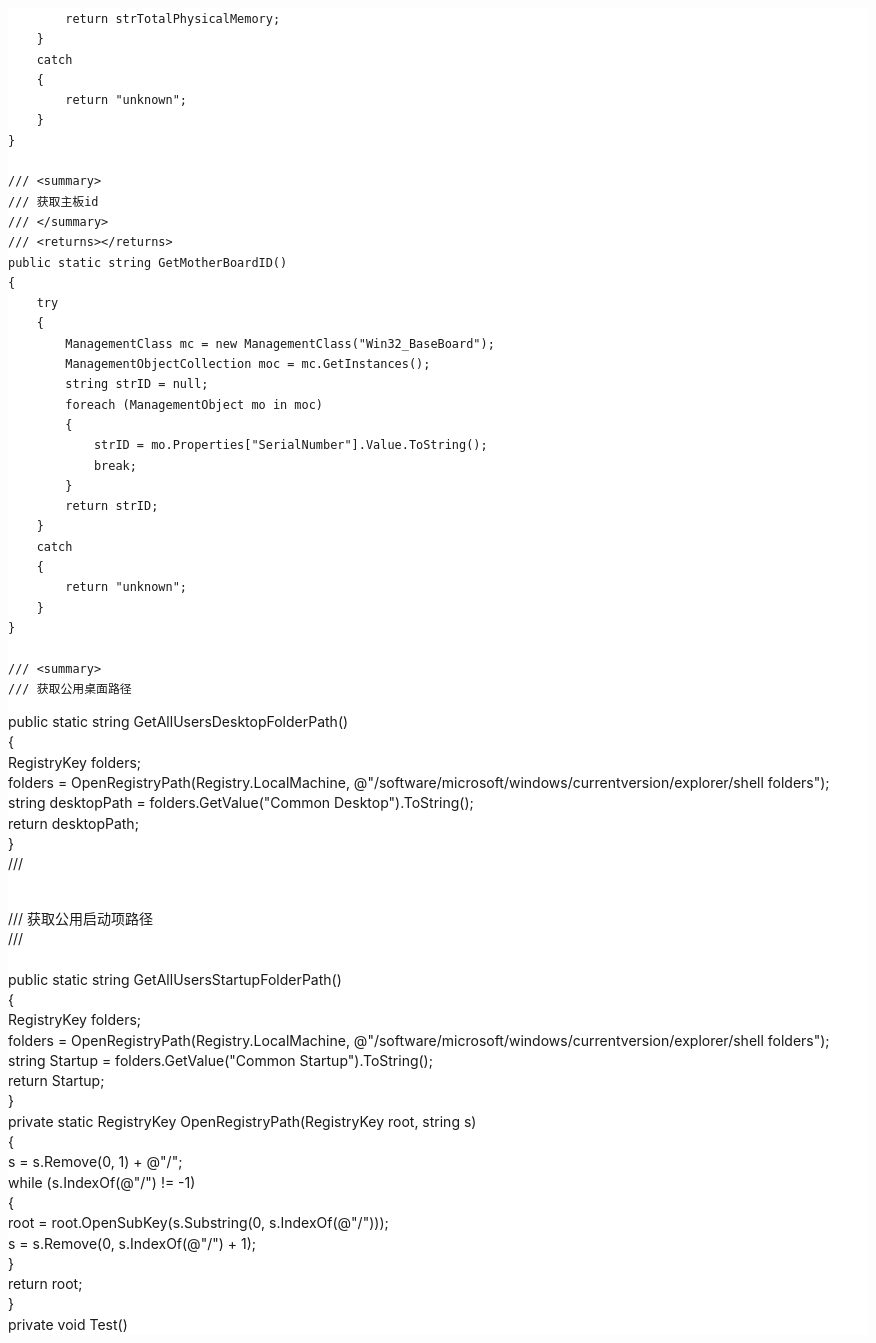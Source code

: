             return strTotalPhysicalMemory;  
        }  
        catch  
        {  
            return "unknown";  
        }  
    }  
  
    /// <summary>  
    /// 获取主板id  
    /// </summary>  
    /// <returns></returns>  
    public static string GetMotherBoardID()  
    {  
        try  
        {  
            ManagementClass mc = new ManagementClass("Win32_BaseBoard");  
            ManagementObjectCollection moc = mc.GetInstances();  
            string strID = null;  
            foreach (ManagementObject mo in moc)  
            {  
                strID = mo.Properties["SerialNumber"].Value.ToString();  
                break;  
            }  
            return strID;  
        }  
        catch  
        {  
            return "unknown";  
        }  
    }  
  
    /// <summary>  
    /// 获取公用桌面路径           
public static string GetAllUsersDesktopFolderPath()  
{  
    RegistryKey folders;  
    folders = OpenRegistryPath(Registry.LocalMachine, @"/software/microsoft/windows/currentversion/explorer/shell folders");  
    string desktopPath = folders.GetValue("Common Desktop").ToString();  
    return desktopPath;  
}  
/// <summary>  
/// 获取公用启动项路径  
/// </summary>  
public static string GetAllUsersStartupFolderPath()  
{  
    RegistryKey folders;  
    folders = OpenRegistryPath(Registry.LocalMachine, @"/software/microsoft/windows/currentversion/explorer/shell folders");  
    string Startup = folders.GetValue("Common Startup").ToString();  
    return Startup;  
}  
private static RegistryKey OpenRegistryPath(RegistryKey root, string s)  
{  
    s = s.Remove(0, 1) + @"/";  
    while (s.IndexOf(@"/") != -1)  
    {  
        root = root.OpenSubKey(s.Substring(0, s.IndexOf(@"/")));  
        s = s.Remove(0, s.IndexOf(@"/") + 1);  
    }  
    return root;  
}  
private void Test()  